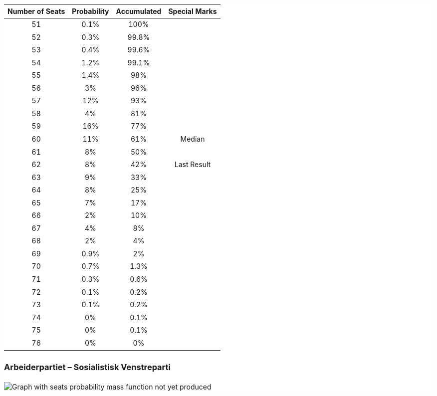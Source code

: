 
| Number of Seats | Probability | Accumulated | Special Marks |
|:---------------:|:-----------:|:-----------:|:-------------:|
| 51 | 0.1% | 100% |  |
| 52 | 0.3% | 99.8% |  |
| 53 | 0.4% | 99.6% |  |
| 54 | 1.2% | 99.1% |  |
| 55 | 1.4% | 98% |  |
| 56 | 3% | 96% |  |
| 57 | 12% | 93% |  |
| 58 | 4% | 81% |  |
| 59 | 16% | 77% |  |
| 60 | 11% | 61% | Median |
| 61 | 8% | 50% |  |
| 62 | 8% | 42% | Last Result |
| 63 | 9% | 33% |  |
| 64 | 8% | 25% |  |
| 65 | 7% | 17% |  |
| 66 | 2% | 10% |  |
| 67 | 4% | 8% |  |
| 68 | 2% | 4% |  |
| 69 | 0.9% | 2% |  |
| 70 | 0.7% | 1.3% |  |
| 71 | 0.3% | 0.6% |  |
| 72 | 0.1% | 0.2% |  |
| 73 | 0.1% | 0.2% |  |
| 74 | 0% | 0.1% |  |
| 75 | 0% | 0.1% |  |
| 76 | 0% | 0% |  |

### Arbeiderpartiet – Sosialistisk Venstreparti

![Graph with seats probability mass function not yet produced](2018-02-25-Norstat-coalitions-seats-pmf-ap–sv.png "Seats Probability Mass Function")
